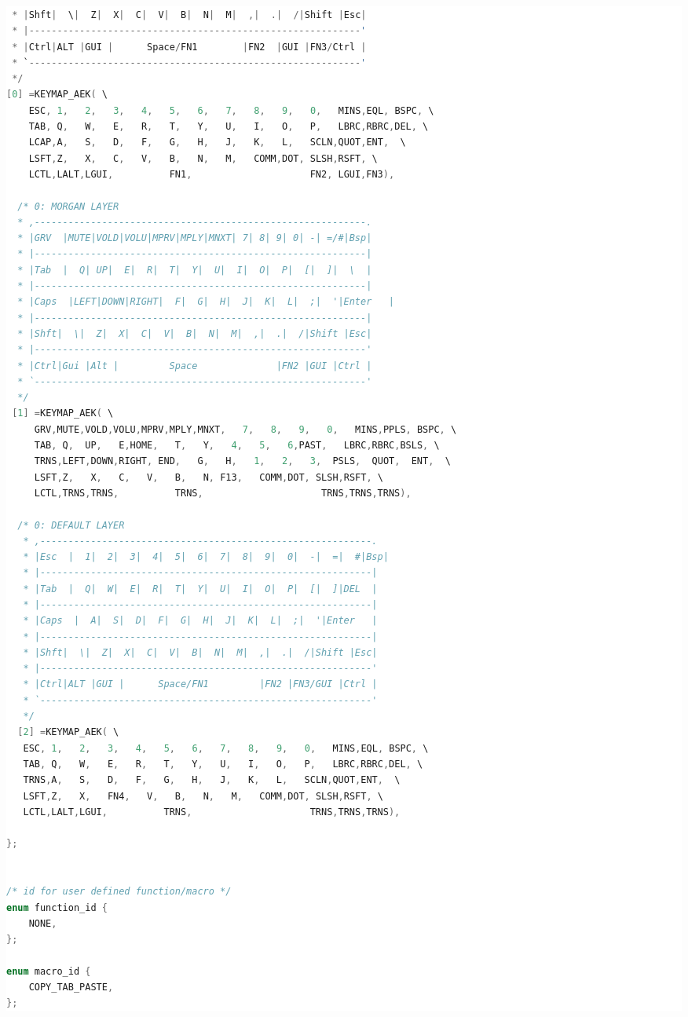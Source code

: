 ```c
 * |Shft|  \|  Z|  X|  C|  V|  B|  N|  M|  ,|  .|  /|Shift |Esc|
 * |-----------------------------------------------------------'
 * |Ctrl|ALT |GUI |      Space/FN1        |FN2  |GUI |FN3/Ctrl |
 * `-----------------------------------------------------------'
 */
[0] =KEYMAP_AEK( \
    ESC, 1,   2,   3,   4,   5,   6,   7,   8,   9,   0,   MINS,EQL, BSPC, \
    TAB, Q,   W,   E,   R,   T,   Y,   U,   I,   O,   P,   LBRC,RBRC,DEL, \
    LCAP,A,   S,   D,   F,   G,   H,   J,   K,   L,   SCLN,QUOT,ENT,  \
    LSFT,Z,   X,   C,   V,   B,   N,   M,   COMM,DOT, SLSH,RSFT, \
    LCTL,LALT,LGUI,          FN1,                     FN2, LGUI,FN3),

  /* 0: MORGAN LAYER
  * ,-----------------------------------------------------------.
  * |GRV  |MUTE|VOLD|VOLU|MPRV|MPLY|MNXT| 7| 8| 9| 0| -| =/#|Bsp|
  * |-----------------------------------------------------------|
  * |Tab  |  Q| UP|  E|  R|  T|  Y|  U|  I|  O|  P|  [|  ]|  \  |
  * |-----------------------------------------------------------|
  * |Caps  |LEFT|DOWN|RIGHT|  F|  G|  H|  J|  K|  L|  ;|  '|Enter   |
  * |-----------------------------------------------------------|
  * |Shft|  \|  Z|  X|  C|  V|  B|  N|  M|  ,|  .|  /|Shift |Esc|
  * |-----------------------------------------------------------'
  * |Ctrl|Gui |Alt |         Space              |FN2 |GUI |Ctrl |
  * `-----------------------------------------------------------'
  */
 [1] =KEYMAP_AEK( \
     GRV,MUTE,VOLD,VOLU,MPRV,MPLY,MNXT,   7,   8,   9,   0,   MINS,PPLS, BSPC, \
     TAB, Q,  UP,   E,HOME,   T,   Y,   4,   5,   6,PAST,   LBRC,RBRC,BSLS, \
     TRNS,LEFT,DOWN,RIGHT, END,   G,   H,   1,   2,   3,  PSLS,  QUOT,  ENT,  \
     LSFT,Z,   X,   C,   V,   B,   N, F13,   COMM,DOT, SLSH,RSFT, \
     LCTL,TRNS,TRNS,          TRNS,                     TRNS,TRNS,TRNS),

  /* 0: DEFAULT LAYER
   * ,-----------------------------------------------------------.
   * |Esc  |  1|  2|  3|  4|  5|  6|  7|  8|  9|  0|  -|  =|  #|Bsp|
   * |-----------------------------------------------------------|
   * |Tab  |  Q|  W|  E|  R|  T|  Y|  U|  I|  O|  P|  [|  ]|DEL  |
   * |-----------------------------------------------------------|
   * |Caps  |  A|  S|  D|  F|  G|  H|  J|  K|  L|  ;|  '|Enter   |
   * |-----------------------------------------------------------|
   * |Shft|  \|  Z|  X|  C|  V|  B|  N|  M|  ,|  .|  /|Shift |Esc|
   * |-----------------------------------------------------------'
   * |Ctrl|ALT |GUI |      Space/FN1         |FN2 |FN3/GUI |Ctrl |
   * `-----------------------------------------------------------'
   */
  [2] =KEYMAP_AEK( \
   ESC, 1,   2,   3,   4,   5,   6,   7,   8,   9,   0,   MINS,EQL, BSPC, \
   TAB, Q,   W,   E,   R,   T,   Y,   U,   I,   O,   P,   LBRC,RBRC,DEL, \
   TRNS,A,   S,   D,   F,   G,   H,   J,   K,   L,   SCLN,QUOT,ENT,  \
   LSFT,Z,   X,   FN4,   V,   B,   N,   M,   COMM,DOT, SLSH,RSFT, \
   LCTL,LALT,LGUI,          TRNS,                     TRNS,TRNS,TRNS),

};


/* id for user defined function/macro */
enum function_id {
    NONE,
};

enum macro_id {
    COPY_TAB_PASTE,
};
```